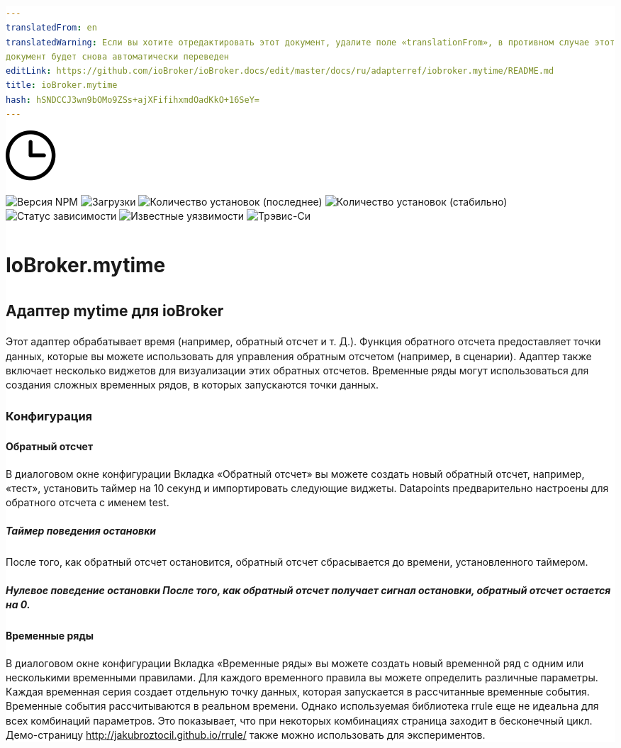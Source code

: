 ```yaml
---
translatedFrom: en
translatedWarning: Если вы хотите отредактировать этот документ, удалите поле «translationFrom», в противном случае этот документ будет снова автоматически переведен
editLink: https://github.com/ioBroker/ioBroker.docs/edit/master/docs/ru/adapterref/iobroker.mytime/README.md
title: ioBroker.mytime
hash: hSNDCCJ3wn9bOMo9ZSs+ajXFifihxmdOadKkO+16SeY=
---
```

![Логотип](../../../en/adapterref/iobroker.mytime/admin/mytime.png)

![Версия NPM](http://img.shields.io/npm/v/iobroker.mytime.svg)
![Загрузки](https://img.shields.io/npm/dm/iobroker.mytime.svg)
![Количество установок (последнее)](http://iobroker.live/badges/mytime-installed.svg)
![Количество установок (стабильно)](http://iobroker.live/badges/mytime-stable.svg)
![Статус зависимости](https://img.shields.io/david/oweitman/iobroker.mytime.svg)
![Известные уязвимости](https://snyk.io/test/github/oweitman/ioBroker.mytime/badge.svg)
![Трэвис-Си](http://img.shields.io/travis/oweitman/ioBroker.mytime/master.svg)

# IoBroker.mytime
## Адаптер mytime для ioBroker
Этот адаптер обрабатывает время (например, обратный отсчет и т. Д.).
Функция обратного отсчета предоставляет точки данных, которые вы можете использовать для управления обратным отсчетом (например, в сценарии). Адаптер также включает несколько виджетов для визуализации этих обратных отсчетов.
Временные ряды могут использоваться для создания сложных временных рядов, в которых запускаются точки данных.

### Конфигурация
#### Обратный отсчет
В диалоговом окне конфигурации Вкладка «Обратный отсчет» вы можете создать новый обратный отсчет, например, «тест», установить таймер на 10 секунд и импортировать следующие виджеты.
Datapoints предварительно настроены для обратного отсчета с именем test.

##### Таймер поведения остановки
После того, как обратный отсчет остановится, обратный отсчет сбрасывается до времени, установленного таймером.

##### Нулевое поведение остановки После того, как обратный отсчет получает сигнал остановки, обратный отсчет остается на 0.
#### Временные ряды
В диалоговом окне конфигурации Вкладка «Временные ряды» вы можете создать новый временной ряд с одним или несколькими временными правилами. Для каждого временного правила вы можете определить различные параметры. Каждая временная серия создает отдельную точку данных, которая запускается в рассчитанные временные события.
Временные события рассчитываются в реальном времени. Однако используемая библиотека rrule еще не идеальна для всех комбинаций параметров.
Это показывает, что при некоторых комбинациях страница заходит в бесконечный цикл.
Демо-страницу http://jakubroztocil.github.io/rrule/ также можно использовать для экспериментов.